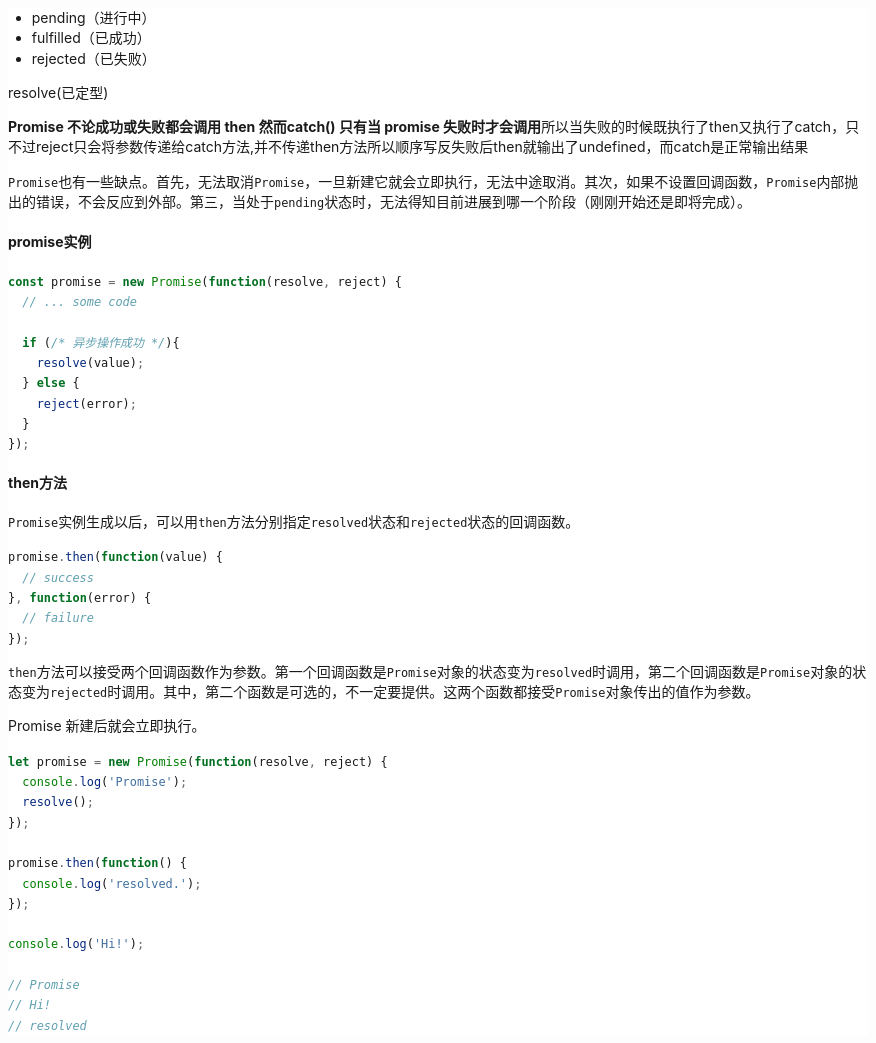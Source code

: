 - pending（进行中）
- fulfilled（已成功）
- rejected（已失败）

resolve(已定型)

**Promise 不论成功或失败都会调用 then 然而catch() 只有当 promise 失败时才会调用**所以当失败的时候既执行了then又执行了catch，只不过reject只会将参数传递给catch方法,并不传递then方法所以顺序写反失败后then就输出了undefined，而catch是正常输出结果



`Promise`也有一些缺点。首先，无法取消`Promise`，一旦新建它就会立即执行，无法中途取消。其次，如果不设置回调函数，`Promise`内部抛出的错误，不会反应到外部。第三，当处于`pending`状态时，无法得知目前进展到哪一个阶段（刚刚开始还是即将完成）。



#### promise实例

```javascript
const promise = new Promise(function(resolve, reject) {
  // ... some code

  if (/* 异步操作成功 */){
    resolve(value);
  } else {
    reject(error);
  }
});
```

#### then方法

`Promise`实例生成以后，可以用`then`方法分别指定`resolved`状态和`rejected`状态的回调函数。

```javascript
promise.then(function(value) {
  // success
}, function(error) {
  // failure
});
```

`then`方法可以接受两个回调函数作为参数。第一个回调函数是`Promise`对象的状态变为`resolved`时调用，第二个回调函数是`Promise`对象的状态变为`rejected`时调用。其中，第二个函数是可选的，不一定要提供。这两个函数都接受`Promise`对象传出的值作为参数。



Promise 新建后就会立即执行。

```javascript
let promise = new Promise(function(resolve, reject) {
  console.log('Promise');
  resolve();
});

promise.then(function() {
  console.log('resolved.');
});

console.log('Hi!');

// Promise
// Hi!
// resolved
```
